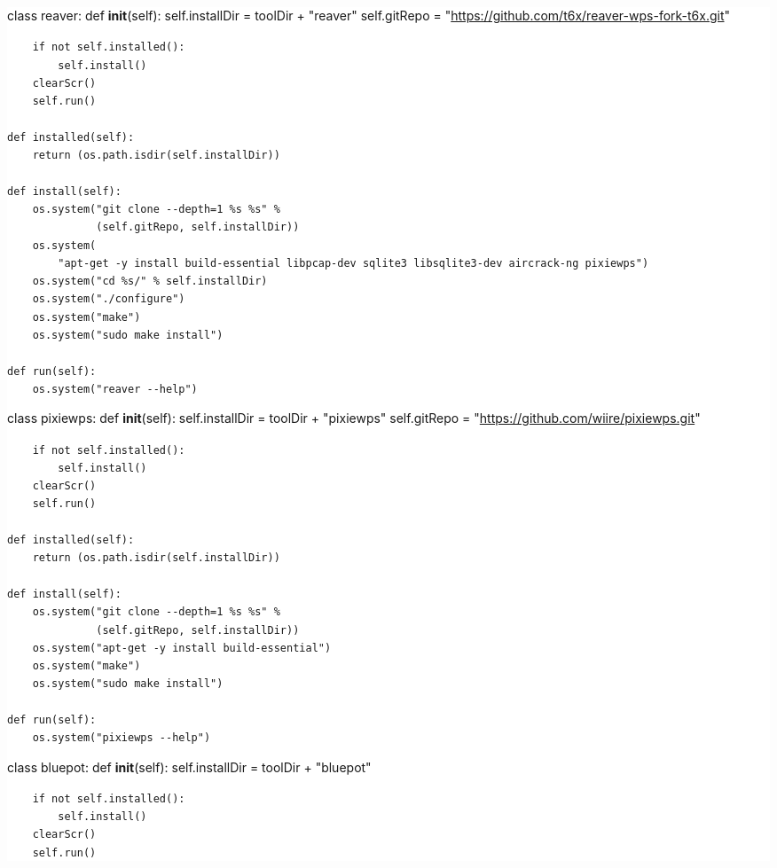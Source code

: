 class reaver:
    def __init__(self):
        self.installDir = toolDir + "reaver"
        self.gitRepo = "https://github.com/t6x/reaver-wps-fork-t6x.git"

        if not self.installed():
            self.install()
        clearScr()
        self.run()

    def installed(self):
        return (os.path.isdir(self.installDir))

    def install(self):
        os.system("git clone --depth=1 %s %s" %
                  (self.gitRepo, self.installDir))
        os.system(
            "apt-get -y install build-essential libpcap-dev sqlite3 libsqlite3-dev aircrack-ng pixiewps")
        os.system("cd %s/" % self.installDir)
        os.system("./configure")
        os.system("make")
        os.system("sudo make install")

    def run(self):
        os.system("reaver --help")


class pixiewps:
    def __init__(self):
        self.installDir = toolDir + "pixiewps"
        self.gitRepo = "https://github.com/wiire/pixiewps.git"

        if not self.installed():
            self.install()
        clearScr()
        self.run()

    def installed(self):
        return (os.path.isdir(self.installDir))

    def install(self):
        os.system("git clone --depth=1 %s %s" %
                  (self.gitRepo, self.installDir))
        os.system("apt-get -y install build-essential")
        os.system("make")
        os.system("sudo make install")

    def run(self):
        os.system("pixiewps --help")


class bluepot:
    def __init__(self):
        self.installDir = toolDir + "bluepot"

        if not self.installed():
            self.install()
        clearScr()
        self.run()
